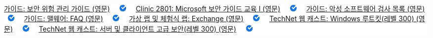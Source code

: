 <td style="border:1px solid black;"><a href="http://www.microsoft.com/technet/security/topics/complianceandpolicies/secrisk/default.mspx">가이드: 보안 위험 관리 가이드 (영문)</a></td>
<td style="border:1px solid black;"> </td>
<td style="border:1px solid black;">  <img src="images/Cc895218.ms_compare3(ko-kr,MSDN.10).gif" /></td>
<td style="border:1px solid black;"> </td>
<td style="border:1px solid black;"> </td>
</tr>
<tr class="odd">
<td style="border:1px solid black;"><a href="https://www.microsoftelearning.com/elearning/offerdetail.aspx?offerpriceid=58798">Clinic 2801: Microsoft 보안 가이드 교육 I (영문)</a></td>
<td style="border:1px solid black;"> </td>
<td style="border:1px solid black;">  <img src="images/Cc895218.ms_compare3(ko-kr,MSDN.10).gif" /></td>
<td style="border:1px solid black;"> </td>
<td style="border:1px solid black;"> </td>
</tr>
<tr class="even">
<td style="border:1px solid black;"><a href="http://www.microsoft.com/events/series/checklist.mspx">가이드: 악성 소프트웨어 검사 목록 (영문)</a></td>
<td style="border:1px solid black;"> </td>
<td style="border:1px solid black;">  <img src="images/Cc895218.ms_compare3(ko-kr,MSDN.10).gif" /></td>
<td style="border:1px solid black;"> </td>
<td style="border:1px solid black;"> </td>
</tr>
<tr class="odd">
<td style="border:1px solid black;"><a href="http://www.microsoft.com/windowsserver2003/community/articles/art_malwarefaq.mspx">가이드: 맬웨어: FAQ (영문)</a></td>
<td style="border:1px solid black;"> </td>
<td style="border:1px solid black;">  <img src="images/Cc895218.ms_compare3(ko-kr,MSDN.10).gif" /></td>
<td style="border:1px solid black;"> </td>
<td style="border:1px solid black;"> </td>
</tr>
<tr class="even">
<td style="border:1px solid black;"><a href="http://www.microsoft.com/technet/traincert/virtuallab/exchange.mspx">가상 랩 및 체험식 랩: Exchange (영문)</a></td>
<td style="border:1px solid black;"> </td>
<td style="border:1px solid black;">  <img src="images/Cc895218.ms_compare3(ko-kr,MSDN.10).gif" /></td>
<td style="border:1px solid black;"> </td>
<td style="border:1px solid black;"> </td>
</tr>
<tr class="odd">
<td style="border:1px solid black;"><a href="http://msevents.microsoft.com/cui/eventdetail.aspx?eventid=1032279998&amp;culture=en-us">TechNet 웹 캐스트: Windows 루트킷(레벨 300) (영문)</a></td>
<td style="border:1px solid black;"> </td>
<td style="border:1px solid black;">  <img src="images/Cc895218.ms_compare3(ko-kr,MSDN.10).gif" /></td>
<td style="border:1px solid black;"> </td>
<td style="border:1px solid black;"> </td>
</tr>
<tr class="even">
<td style="border:1px solid black;"><a href="http://msevents.microsoft.com/cui/eventdetail.aspx?eventid=1032279922&amp;culture=en-us">TechNet 웹 캐스트: 서버 및 클라이언트 고급 보안(레벨 300) (영문)</a></td>
<td style="border:1px solid black;"> </td>
<td style="border:1px solid black;">  <img src="images/Cc895218.ms_compare3(ko-kr,MSDN.10).gif" /></td>
